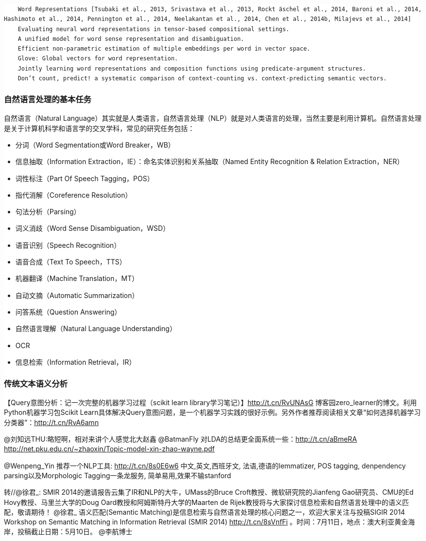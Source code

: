 		Word Representations [Tsubaki et al., 2013, Srivastava et al., 2013, Rockt ̈aschel et al., 2014, Baroni et al., 2014, Hashimoto et al., 2014, Pennington et al., 2014, Neelakantan et al., 2014, Chen et al., 2014b, Milajevs et al., 2014]
		Evaluating neural word representations in tensor-based compositional settings.
		A unified model for word sense representation and disambiguation.
		Efficient non-parametric estimation of multiple embeddings per word in vector space.
		Glove: Global vectors for word representation.
		Jointly learning word representations and composition functions using predicate-argument structures.
		Don’t count, predict! a systematic comparison of context-counting vs. context-predicting semantic vectors.


### 自然语言处理的基本任务
自然语言（Natural Language）其实就是人类语言，自然语言处理（NLP）就是对人类语言的处理，当然主要是利用计算机。自然语言处理是关于计算机科学和语言学的交叉学科，常见的研究任务包括：

- 分词（Word Segmentation或Word Breaker，WB）

- 信息抽取（Information Extraction，IE）：命名实体识别和关系抽取（Named Entity Recognition & Relation Extraction，NER）

- 词性标注（Part Of Speech Tagging，POS）

- 指代消解（Coreference Resolution）

- 句法分析（Parsing）

- 词义消歧（Word Sense Disambiguation，WSD）

- 语音识别（Speech Recognition）

- 语音合成（Text To Speech，TTS）

- 机器翻译（Machine Translation，MT）

- 自动文摘（Automatic Summarization）

- 问答系统（Question Answering）

- 自然语言理解（Natural Language Understanding）

- OCR

- 信息检索（Information Retrieval，IR）

### 传统文本语义分析

【Query意图分析：记一次完整的机器学习过程（scikit learn library学习笔记）】http://t.cn/RvUNAsG 博客园zero_learner的博文。利用Python机器学习包Scikit Learn具体解决Query意图问题，是一个机器学习实践的很好示例。另外作者推荐阅读相关文章“如何选择机器学习分类器”：http://t.cn/RvA6amn

@刘知远THU:略短啊，相对来讲个人感觉北大赵鑫 @BatmanFly 对LDA的总结更全面系统一些：http://t.cn/aBmeRA
http://net.pku.edu.cn/~zhaoxin/Topic-model-xin-zhao-wayne.pdf

@Wenpeng_Yin 推荐一个NLP工具: http://t.cn/8s0E6w6 中文,英文,西班牙文, 法语,德语的lemmatizer, POS tagging, denpendency parsing以及Morphologic Tagging一条龙服务, 简单易用,效果不输stanford

转//@徐君_: SMIR 2014的邀请报告云集了IR和NLP的大牛，UMass的Bruce Croft教授、微软研究院的Jianfeng Gao研究员、CMU的Ed Hovy教授、马里兰大学的Doug Oard教授和阿姆斯特丹大学的Maarten de Rijek教授将与大家探讨信息检索和自然语言处理中的语义匹配，敬请期待！
@徐君_ 语义匹配(Semantic Matching)是信息检索与自然语言处理的核心问题之一，欢迎大家关注与投稿SIGIR 2014 Workshop on Semantic Matching in Information Retrieval (SMIR 2014) http://t.cn/8sVnfFi 。时间：7月11日，地点：澳大利亚黄金海岸，投稿截止日期：5月10日。 @李航博士
